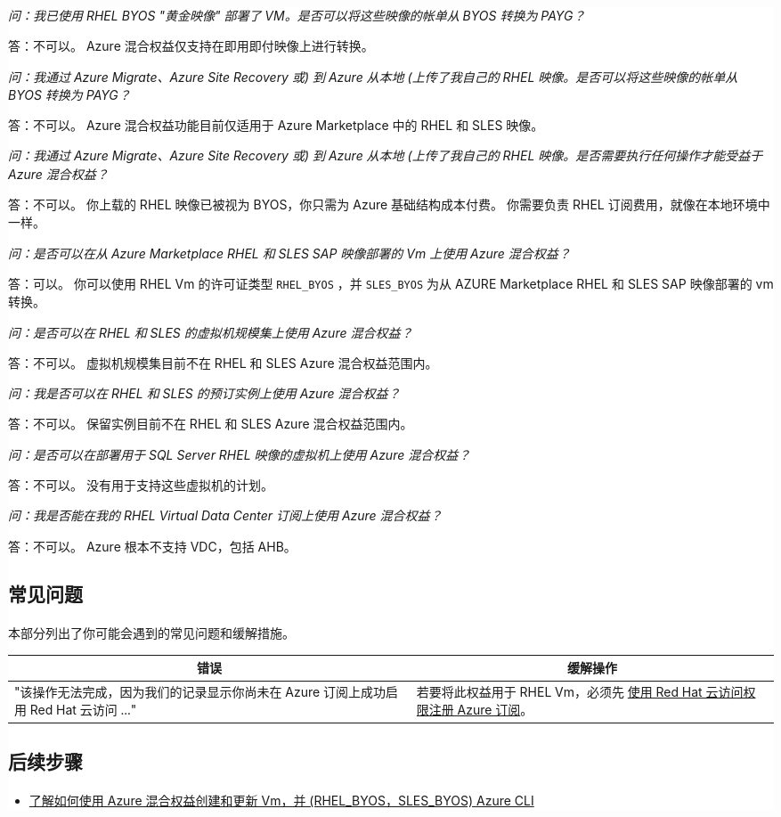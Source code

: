 *问：我已使用 RHEL BYOS "黄金映像" 部署了 VM。是否可以将这些映像的帐单从 BYOS 转换为 PAYG？*

答：不可以。 Azure 混合权益仅支持在即用即付映像上进行转换。

*问：我通过 Azure Migrate、Azure Site Recovery 或) 到 Azure 从本地 (上传了我自己的 RHEL 映像。是否可以将这些映像的帐单从 BYOS 转换为 PAYG？*

答：不可以。 Azure 混合权益功能目前仅适用于 Azure Marketplace 中的 RHEL 和 SLES 映像。 

*问：我通过 Azure Migrate、Azure Site Recovery 或) 到 Azure 从本地 (上传了我自己的 RHEL 映像。是否需要执行任何操作才能受益于 Azure 混合权益？*

答：不可以。 你上载的 RHEL 映像已被视为 BYOS，你只需为 Azure 基础结构成本付费。 你需要负责 RHEL 订阅费用，就像在本地环境中一样。 

*问：是否可以在从 Azure Marketplace RHEL 和 SLES SAP 映像部署的 Vm 上使用 Azure 混合权益？*

答：可以。 你可以使用 RHEL Vm 的许可证类型 `RHEL_BYOS` ，并 `SLES_BYOS` 为从 AZURE Marketplace RHEL 和 SLES SAP 映像部署的 vm 转换。

*问：是否可以在 RHEL 和 SLES 的虚拟机规模集上使用 Azure 混合权益？*

答：不可以。 虚拟机规模集目前不在 RHEL 和 SLES Azure 混合权益范围内。

*问：我是否可以在 RHEL 和 SLES 的预订实例上使用 Azure 混合权益？*

答：不可以。 保留实例目前不在 RHEL 和 SLES Azure 混合权益范围内。

*问：是否可以在部署用于 SQL Server RHEL 映像的虚拟机上使用 Azure 混合权益？*

答：不可以。 没有用于支持这些虚拟机的计划。

*问：我是否能在我的 RHEL Virtual Data Center 订阅上使用 Azure 混合权益？*

答：不可以。 Azure 根本不支持 VDC，包括 AHB。  
 

## <a name="common-problems"></a>常见问题
本部分列出了你可能会遇到的常见问题和缓解措施。

| 错误 | 缓解操作 |
| ----- | ---------- |
| "该操作无法完成，因为我们的记录显示你尚未在 Azure 订阅上成功启用 Red Hat 云访问 ..." | 若要将此权益用于 RHEL Vm，必须先 [使用 Red Hat 云访问权限注册 Azure 订阅](https://access.redhat.com/management/cloud)。

## <a name="next-steps"></a>后续步骤
* [了解如何使用 Azure 混合权益创建和更新 Vm，并 (RHEL_BYOS，SLES_BYOS) Azure CLI](/cli/azure/vm)
